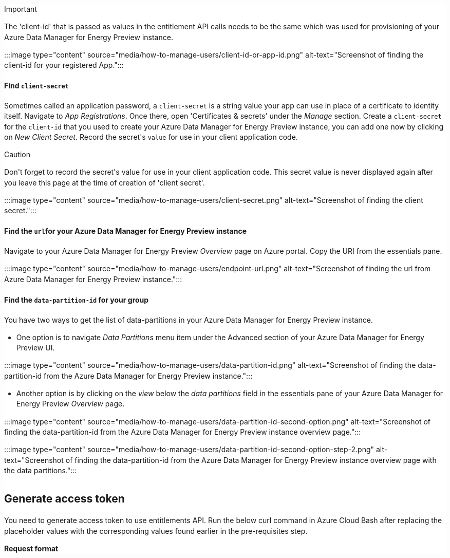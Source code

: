 > [!IMPORTANT]
> The 'client-id' that is passed as values in the entitlement API calls needs to be the same which was used for provisioning of your Azure Data Manager for Energy Preview instance.

:::image type="content" source="media/how-to-manage-users/client-id-or-app-id.png" alt-text="Screenshot of finding the client-id for your registered App.":::

#### Find `client-secret`
Sometimes called an application password, a `client-secret` is a string value your app can use in place of a certificate to identity itself. Navigate to *App Registrations*. Once there, open 'Certificates & secrets' under the *Manage* section. Create a `client-secret` for the `client-id` that you used to create your Azure Data Manager for Energy Preview instance, you can add one now by clicking on *New Client Secret*. Record the secret's `value` for use in your client application code. 

> [!CAUTION]
> Don't forget to record the secret's value for use in your client application code. This secret value is never displayed again after you leave this page at the time of creation of 'client secret'.

:::image type="content" source="media/how-to-manage-users/client-secret.png" alt-text="Screenshot of finding the client secret.":::

#### Find the `url`for your Azure Data Manager for Energy Preview instance
Navigate to your Azure Data Manager for Energy Preview *Overview* page on Azure portal. Copy the URI from the essentials pane. 

:::image type="content" source="media/how-to-manage-users/endpoint-url.png" alt-text="Screenshot of finding the url from Azure Data Manager for Energy Preview instance.":::

#### Find the `data-partition-id` for your group
You have two ways to get the list of data-partitions in your Azure Data Manager for Energy Preview instance. 
- One option is to navigate *Data Partitions* menu item under the Advanced section of your Azure Data Manager for Energy Preview UI.

:::image type="content" source="media/how-to-manage-users/data-partition-id.png" alt-text="Screenshot of finding the data-partition-id from the Azure Data Manager for Energy Preview instance.":::

- Another option is by clicking on the *view* below the *data partitions* field in the essentials pane of your Azure Data Manager for Energy Preview *Overview* page. 

:::image type="content" source="media/how-to-manage-users/data-partition-id-second-option.png" alt-text="Screenshot of finding the data-partition-id from the Azure Data Manager for Energy Preview instance overview page.":::

:::image type="content" source="media/how-to-manage-users/data-partition-id-second-option-step-2.png" alt-text="Screenshot of finding the data-partition-id from the Azure Data Manager for Energy Preview instance overview page with the data partitions.":::
## Generate access token

You need to generate access token to use entitlements API. Run the below curl command in Azure Cloud Bash after replacing the placeholder values with the corresponding values found earlier in the pre-requisites step.
 
**Request format**
